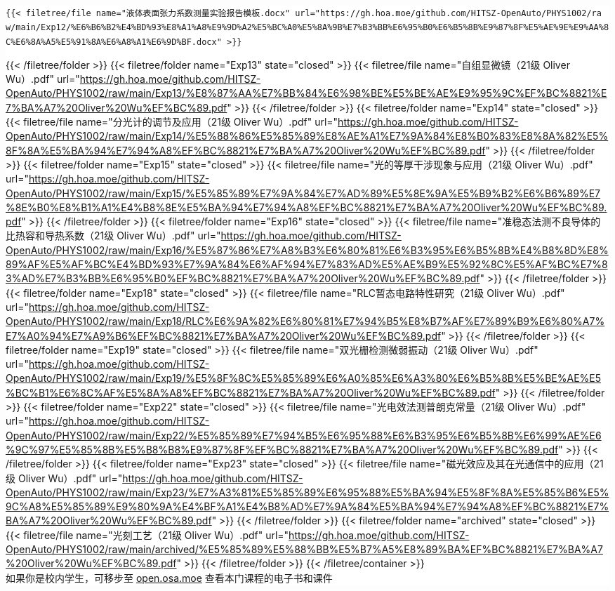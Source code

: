     {{< filetree/file name="液体表面张力系数测量实验报告模板.docx" url="https://gh.hoa.moe/github.com/HITSZ-OpenAuto/PHYS1002/raw/main/Exp12/%E6%B6%B2%E4%BD%93%E8%A1%A8%E9%9D%A2%E5%BC%A0%E5%8A%9B%E7%B3%BB%E6%95%B0%E6%B5%8B%E9%87%8F%E5%AE%9E%E9%AA%8C%E6%8A%A5%E5%91%8A%E6%A8%A1%E6%9D%BF.docx" >}}
  {{< /filetree/folder >}}
  {{< filetree/folder name="Exp13" state="closed" >}}
    {{< filetree/file name="自组显微镜（21级 Oliver Wu）.pdf" url="https://gh.hoa.moe/github.com/HITSZ-OpenAuto/PHYS1002/raw/main/Exp13/%E8%87%AA%E7%BB%84%E6%98%BE%E5%BE%AE%E9%95%9C%EF%BC%8821%E7%BA%A7%20Oliver%20Wu%EF%BC%89.pdf" >}}
  {{< /filetree/folder >}}
  {{< filetree/folder name="Exp14" state="closed" >}}
    {{< filetree/file name="分光计的调节及应用（21级 Oliver Wu）.pdf" url="https://gh.hoa.moe/github.com/HITSZ-OpenAuto/PHYS1002/raw/main/Exp14/%E5%88%86%E5%85%89%E8%AE%A1%E7%9A%84%E8%B0%83%E8%8A%82%E5%8F%8A%E5%BA%94%E7%94%A8%EF%BC%8821%E7%BA%A7%20Oliver%20Wu%EF%BC%89.pdf" >}}
  {{< /filetree/folder >}}
  {{< filetree/folder name="Exp15" state="closed" >}}
    {{< filetree/file name="光的等厚干涉现象与应用（21级 Oliver Wu）.pdf" url="https://gh.hoa.moe/github.com/HITSZ-OpenAuto/PHYS1002/raw/main/Exp15/%E5%85%89%E7%9A%84%E7%AD%89%E5%8E%9A%E5%B9%B2%E6%B6%89%E7%8E%B0%E8%B1%A1%E4%B8%8E%E5%BA%94%E7%94%A8%EF%BC%8821%E7%BA%A7%20Oliver%20Wu%EF%BC%89.pdf" >}}
  {{< /filetree/folder >}}
  {{< filetree/folder name="Exp16" state="closed" >}}
    {{< filetree/file name="准稳态法测不良导体的比热容和导热系数（21级 Oliver Wu）.pdf" url="https://gh.hoa.moe/github.com/HITSZ-OpenAuto/PHYS1002/raw/main/Exp16/%E5%87%86%E7%A8%B3%E6%80%81%E6%B3%95%E6%B5%8B%E4%B8%8D%E8%89%AF%E5%AF%BC%E4%BD%93%E7%9A%84%E6%AF%94%E7%83%AD%E5%AE%B9%E5%92%8C%E5%AF%BC%E7%83%AD%E7%B3%BB%E6%95%B0%EF%BC%8821%E7%BA%A7%20Oliver%20Wu%EF%BC%89.pdf" >}}
  {{< /filetree/folder >}}
  {{< filetree/folder name="Exp18" state="closed" >}}
    {{< filetree/file name="RLC暂态电路特性研究（21级 Oliver Wu）.pdf" url="https://gh.hoa.moe/github.com/HITSZ-OpenAuto/PHYS1002/raw/main/Exp18/RLC%E6%9A%82%E6%80%81%E7%94%B5%E8%B7%AF%E7%89%B9%E6%80%A7%E7%A0%94%E7%A9%B6%EF%BC%8821%E7%BA%A7%20Oliver%20Wu%EF%BC%89.pdf" >}}
  {{< /filetree/folder >}}
  {{< filetree/folder name="Exp19" state="closed" >}}
    {{< filetree/file name="双光栅检测微弱振动（21级 Oliver Wu）.pdf" url="https://gh.hoa.moe/github.com/HITSZ-OpenAuto/PHYS1002/raw/main/Exp19/%E5%8F%8C%E5%85%89%E6%A0%85%E6%A3%80%E6%B5%8B%E5%BE%AE%E5%BC%B1%E6%8C%AF%E5%8A%A8%EF%BC%8821%E7%BA%A7%20Oliver%20Wu%EF%BC%89.pdf" >}}
  {{< /filetree/folder >}}
  {{< filetree/folder name="Exp22" state="closed" >}}
    {{< filetree/file name="光电效法测普朗克常量（21级 Oliver Wu）.pdf" url="https://gh.hoa.moe/github.com/HITSZ-OpenAuto/PHYS1002/raw/main/Exp22/%E5%85%89%E7%94%B5%E6%95%88%E6%B3%95%E6%B5%8B%E6%99%AE%E6%9C%97%E5%85%8B%E5%B8%B8%E9%87%8F%EF%BC%8821%E7%BA%A7%20Oliver%20Wu%EF%BC%89.pdf" >}}
  {{< /filetree/folder >}}
  {{< filetree/folder name="Exp23" state="closed" >}}
    {{< filetree/file name="磁光效应及其在光通信中的应用（21级 Oliver Wu）.pdf" url="https://gh.hoa.moe/github.com/HITSZ-OpenAuto/PHYS1002/raw/main/Exp23/%E7%A3%81%E5%85%89%E6%95%88%E5%BA%94%E5%8F%8A%E5%85%B6%E5%9C%A8%E5%85%89%E9%80%9A%E4%BF%A1%E4%B8%AD%E7%9A%84%E5%BA%94%E7%94%A8%EF%BC%8821%E7%BA%A7%20Oliver%20Wu%EF%BC%89.pdf" >}}
  {{< /filetree/folder >}}
  {{< filetree/folder name="archived" state="closed" >}}
    {{< filetree/file name="光刻工艺（21级 Oliver Wu）.pdf" url="https://gh.hoa.moe/github.com/HITSZ-OpenAuto/PHYS1002/raw/main/archived/%E5%85%89%E5%88%BB%E5%B7%A5%E8%89%BA%EF%BC%8821%E7%BA%A7%20Oliver%20Wu%EF%BC%89.pdf" >}}
  {{< /filetree/folder >}}
{{< /filetree/container >}}
<br>
如果你是校内学生，可移步至 [open.osa.moe](https://open.osa.moe/openauto/PHYS1002) 查看本门课程的电子书和课件
<br>
